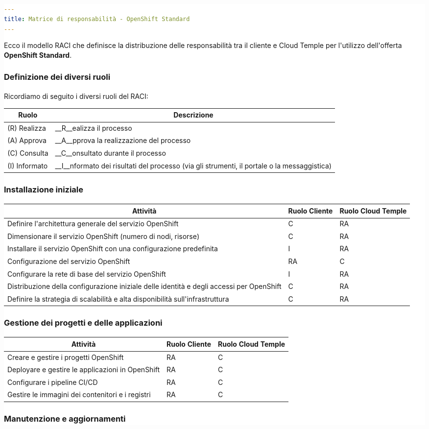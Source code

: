 ```yaml
---
title: Matrice di responsabilità - OpenShift Standard
---
```


Ecco il modello RACI che definisce la distribuzione delle responsabilità tra il cliente e Cloud Temple per l'utilizzo dell'offerta **OpenShift Standard**.

### Definizione dei diversi ruoli

Ricordiamo di seguito i diversi ruoli del RACI:

| Ruolo         | Descrizione                                                                           |
| ------------ | ------------------------------------------------------------------------------------- |
| (R) Realizza  | __R__ealizza il processo                                                              |
| (A) Approva | __A__pprova la realizzazione del processo                                              |
| (C) Consulta | __C__onsultato durante il processo                                                     |
| (I) Informato  | __I__nformato dei risultati del processo (via gli strumenti, il portale o la messaggistica) |

### Installazione iniziale

| Attività                                                                                 | Ruolo Cliente | Ruolo Cloud Temple |
| ---------------------------------------------------------------------------------------- | ------------- | ------------------ |
| Definire l'architettura generale del servizio OpenShift                                      | C             | RA                 |
| Dimensionare il servizio OpenShift (numero di nodi, risorse)                          | C             | RA                 |
| Installare il servizio OpenShift con una configurazione predefinita                         | I             | RA                 |
| Configurazione del servizio OpenShift                                                       | RA            | C                  |
| Configurare la rete di base del servizio OpenShift                                        | I             | RA                 |
| Distribuzione della configurazione iniziale delle identità e degli accessi per OpenShift       | C             | RA                 |
| Definire la strategia di scalabilità e alta disponibilità sull'infrastruttura  | C             | RA                 |

### Gestione dei progetti e delle applicazioni

| Attività                                          | Ruolo Cliente | Ruolo Cloud Temple |
| ------------------------------------------------- | ------------- | ------------------ |
| Creare e gestire i progetti OpenShift             | RA            | C                  |
| Deployare e gestire le applicazioni in OpenShift  | RA            | C                  |
| Configurare i pipeline CI/CD                      | RA            | C                  |
| Gestire le immagini dei contenitori e i registri   | RA            | C                  |

### Manutenzione e aggiornamenti
